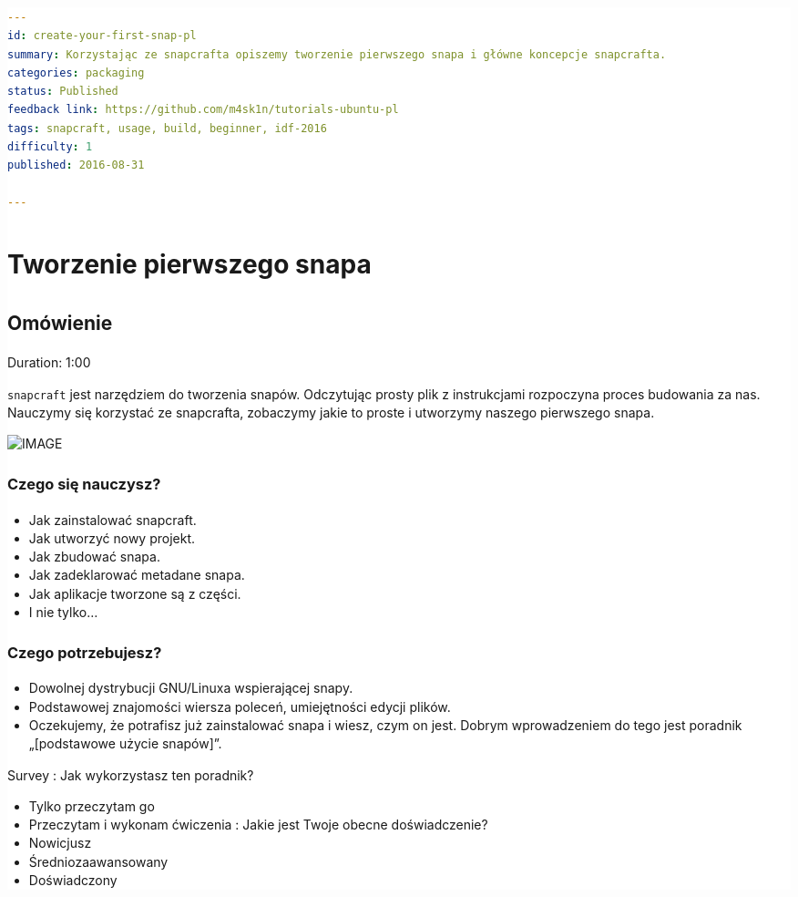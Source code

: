 ```yaml
---
id: create-your-first-snap-pl
summary: Korzystając ze snapcrafta opiszemy tworzenie pierwszego snapa i główne koncepcje snapcrafta.
categories: packaging
status: Published
feedback link: https://github.com/m4sk1n/tutorials-ubuntu-pl
tags: snapcraft, usage, build, beginner, idf-2016
difficulty: 1
published: 2016-08-31

---
```


# Tworzenie pierwszego snapa

## Omówienie
Duration: 1:00

`snapcraft` jest narzędziem do tworzenia snapów. Odczytując prosty plik z instrukcjami rozpoczyna proces budowania za nas. Nauczymy się korzystać ze snapcrafta, zobaczymy jakie to proste i utworzymy naszego pierwszego snapa.


![IMAGE](https://assets.ubuntu.com/v1/074862f8-snaps-hero.png)




### Czego się nauczysz?

  - Jak zainstalować snapcraft.
  - Jak utworzyć nowy projekt.
  - Jak zbudować snapa.
  - Jak zadeklarować metadane snapa.
  - Jak aplikacje tworzone są z części.
  - I nie tylko…

### Czego potrzebujesz?

  - Dowolnej dystrybucji GNU/Linuxa wspierającej snapy.
  - Podstawowej znajomości wiersza poleceń, umiejętności edycji plików.
  - Oczekujemy, że potrafisz już zainstalować snapa i wiesz, czym on jest. Dobrym wprowadzeniem do tego jest poradnik „[podstawowe użycie snapów]”.


Survey
: Jak wykorzystasz ten poradnik?
 - Tylko przeczytam go
 - Przeczytam i wykonam ćwiczenia
: Jakie jest Twoje obecne doświadczenie?
 - Nowicjusz
 - Średniozaawansowany
 - Doświadczony


[basic snap usage]: https://tutorials.ubuntu.com/tutorial/basic-snap-usage
[here1]: https://github.com/ubuntu/snap-tutorials-code/tree/master/create-your-first-snap/step3
[here2]: https://github.com/ubuntu/snap-tutorials-code/tree/master/create-your-first-snap/step4
[here3]: https://github.com/ubuntu/snap-tutorials-code/tree/master/create-your-first-snap/step5
[here4]: https://github.com/ubuntu/snap-tutorials-code/tree/master/create-your-first-snap/step6
[My Apps]: https://dashboard.snapcraft.io/dev/snaps/
[available here]: https://kyrofa.com/posts/building-your-snap-on-device-there-s-a-better-way
[this]: https://github.com/ubuntu/snap-tutorials-code/tree/master/create-your-first-snap/final
[build a nodejs service]: https://tutorials.ubuntu.com/tutorial/build-a-nodejs-service
[snapcraft forum]: https://forum.snapcraft.io/
[Snapcraft.io documentation]: http://snapcraft.io/docs/
[interfaces]: https://snapcraft.io/docs/core/interfaces
[Snapcraft syntax reference]: http://snapcraft.io/docs/build-snaps/syntax
[contact us and the broader community]: http://snapcraft.io/community/